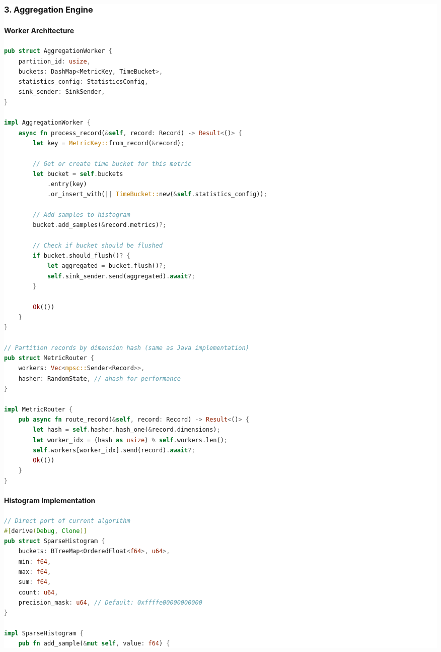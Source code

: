 ### 3. Aggregation Engine

#### Worker Architecture
```rust
pub struct AggregationWorker {
    partition_id: usize,
    buckets: DashMap<MetricKey, TimeBucket>,
    statistics_config: StatisticsConfig,
    sink_sender: SinkSender,
}

impl AggregationWorker {
    async fn process_record(&self, record: Record) -> Result<()> {
        let key = MetricKey::from_record(&record);
        
        // Get or create time bucket for this metric
        let bucket = self.buckets
            .entry(key)
            .or_insert_with(|| TimeBucket::new(&self.statistics_config));
            
        // Add samples to histogram
        bucket.add_samples(&record.metrics)?;
        
        // Check if bucket should be flushed
        if bucket.should_flush()? {
            let aggregated = bucket.flush()?;
            self.sink_sender.send(aggregated).await?;
        }
        
        Ok(())
    }
}

// Partition records by dimension hash (same as Java implementation)
pub struct MetricRouter {
    workers: Vec<mpsc::Sender<Record>>,
    hasher: RandomState, // ahash for performance
}

impl MetricRouter {
    pub async fn route_record(&self, record: Record) -> Result<()> {
        let hash = self.hasher.hash_one(&record.dimensions);
        let worker_idx = (hash as usize) % self.workers.len();
        self.workers[worker_idx].send(record).await?;
        Ok(())
    }
}
```

#### Histogram Implementation
```rust
// Direct port of current algorithm
#[derive(Debug, Clone)]
pub struct SparseHistogram {
    buckets: BTreeMap<OrderedFloat<f64>, u64>,
    min: f64,
    max: f64,
    sum: f64,
    count: u64,
    precision_mask: u64, // Default: 0xffffe00000000000
}

impl SparseHistogram {
    pub fn add_sample(&mut self, value: f64) {
```
